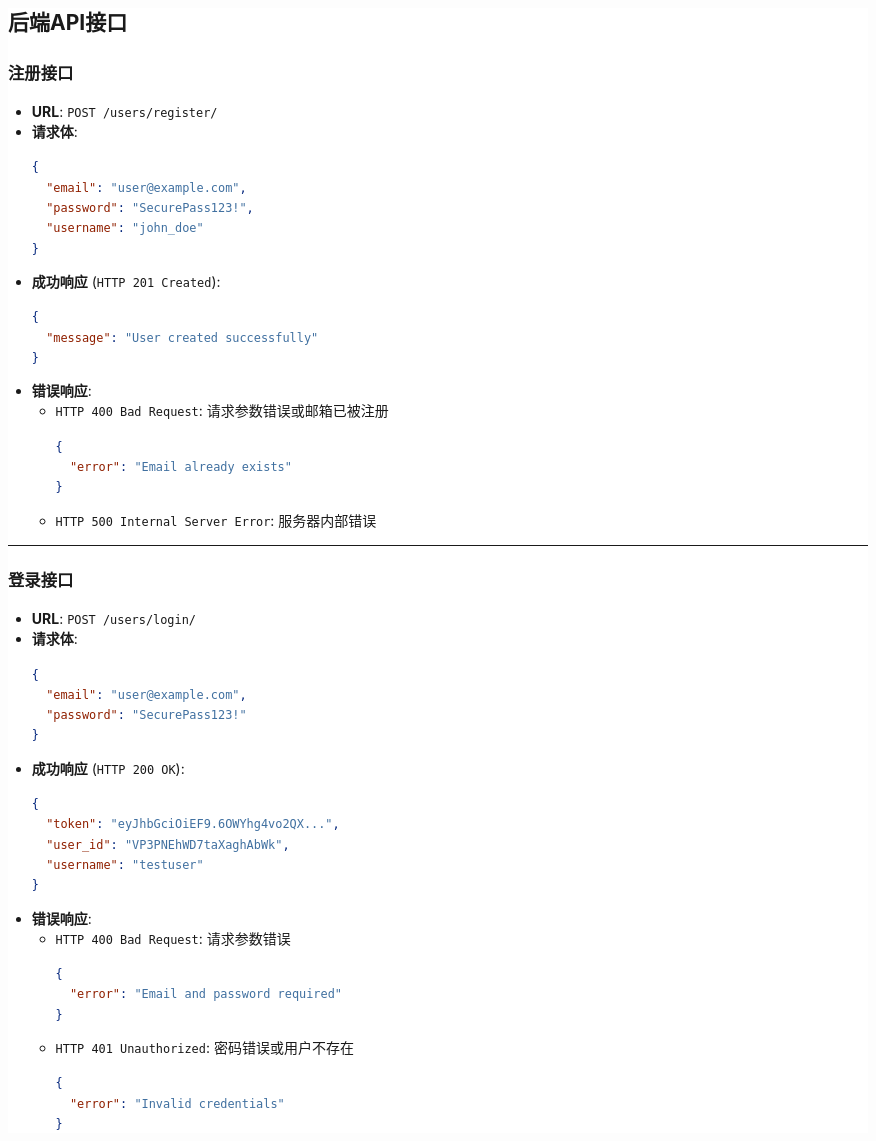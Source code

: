 ```
```

## 后端API接口

### 注册接口
- **URL**: `POST /users/register/`
- **请求体**:
  ```json
  {
    "email": "user@example.com",
    "password": "SecurePass123!",
    "username": "john_doe"
  }
  ```
- **成功响应** (`HTTP 201 Created`):
  ```json
  {
    "message": "User created successfully"
  }
  ```
- **错误响应**:
  - `HTTP 400 Bad Request`: 请求参数错误或邮箱已被注册
    ```json
    {
      "error": "Email already exists"
    }
    ```
  - `HTTP 500 Internal Server Error`: 服务器内部错误

---

### 登录接口
- **URL**: `POST /users/login/`
- **请求体**:
  ```json
  {
    "email": "user@example.com",
    "password": "SecurePass123!"
  }
  ```
- **成功响应** (`HTTP 200 OK`):
  ```json
  {
    "token": "eyJhbGciOiEF9.6OWYhg4vo2QX...",
    "user_id": "VP3PNEhWD7taXaghAbWk",
    "username": "testuser"
  }
  ```
- **错误响应**:
  - `HTTP 400 Bad Request`: 请求参数错误
    ```json
    {
      "error": "Email and password required"
    }
    ```
  - `HTTP 401 Unauthorized`: 密码错误或用户不存在
    ```json
    {
      "error": "Invalid credentials"
    }
    ```
